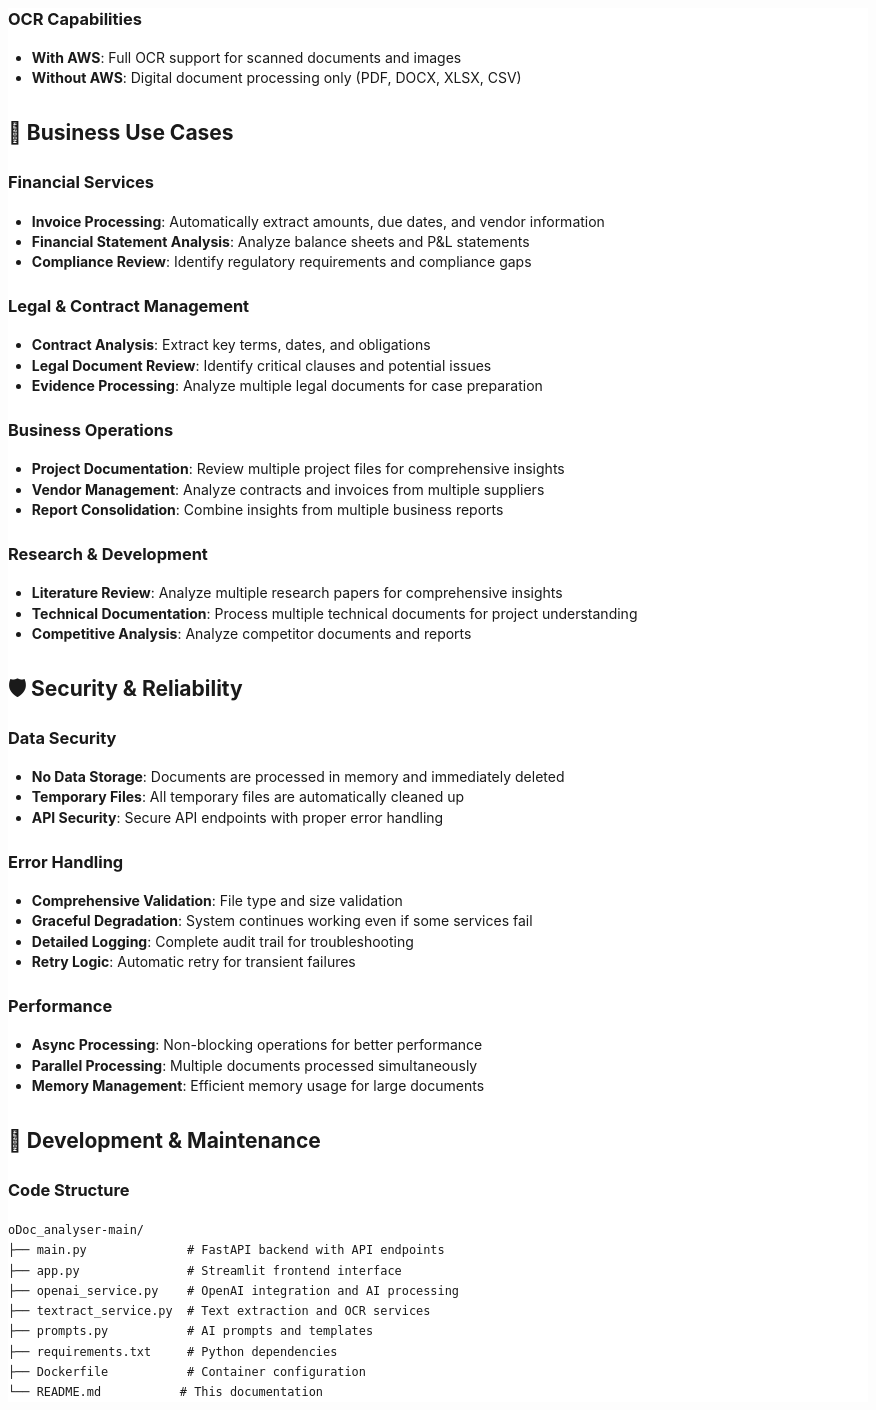 ### **OCR Capabilities**
- **With AWS**: Full OCR support for scanned documents and images
- **Without AWS**: Digital document processing only (PDF, DOCX, XLSX, CSV)

## 💼 Business Use Cases

### **Financial Services**
- **Invoice Processing**: Automatically extract amounts, due dates, and vendor information
- **Financial Statement Analysis**: Analyze balance sheets and P&L statements
- **Compliance Review**: Identify regulatory requirements and compliance gaps

### **Legal & Contract Management**
- **Contract Analysis**: Extract key terms, dates, and obligations
- **Legal Document Review**: Identify critical clauses and potential issues
- **Evidence Processing**: Analyze multiple legal documents for case preparation

### **Business Operations**
- **Project Documentation**: Review multiple project files for comprehensive insights
- **Vendor Management**: Analyze contracts and invoices from multiple suppliers
- **Report Consolidation**: Combine insights from multiple business reports

### **Research & Development**
- **Literature Review**: Analyze multiple research papers for comprehensive insights
- **Technical Documentation**: Process multiple technical documents for project understanding
- **Competitive Analysis**: Analyze competitor documents and reports

## 🛡️ Security & Reliability

### **Data Security**
- **No Data Storage**: Documents are processed in memory and immediately deleted
- **Temporary Files**: All temporary files are automatically cleaned up
- **API Security**: Secure API endpoints with proper error handling

### **Error Handling**
- **Comprehensive Validation**: File type and size validation
- **Graceful Degradation**: System continues working even if some services fail
- **Detailed Logging**: Complete audit trail for troubleshooting
- **Retry Logic**: Automatic retry for transient failures

### **Performance**
- **Async Processing**: Non-blocking operations for better performance
- **Parallel Processing**: Multiple documents processed simultaneously
- **Memory Management**: Efficient memory usage for large documents

## 🔧 Development & Maintenance

### **Code Structure**
```
oDoc_analyser-main/
├── main.py              # FastAPI backend with API endpoints
├── app.py               # Streamlit frontend interface
├── openai_service.py    # OpenAI integration and AI processing
├── textract_service.py  # Text extraction and OCR services
├── prompts.py           # AI prompts and templates
├── requirements.txt     # Python dependencies
├── Dockerfile           # Container configuration
└── README.md           # This documentation
```
